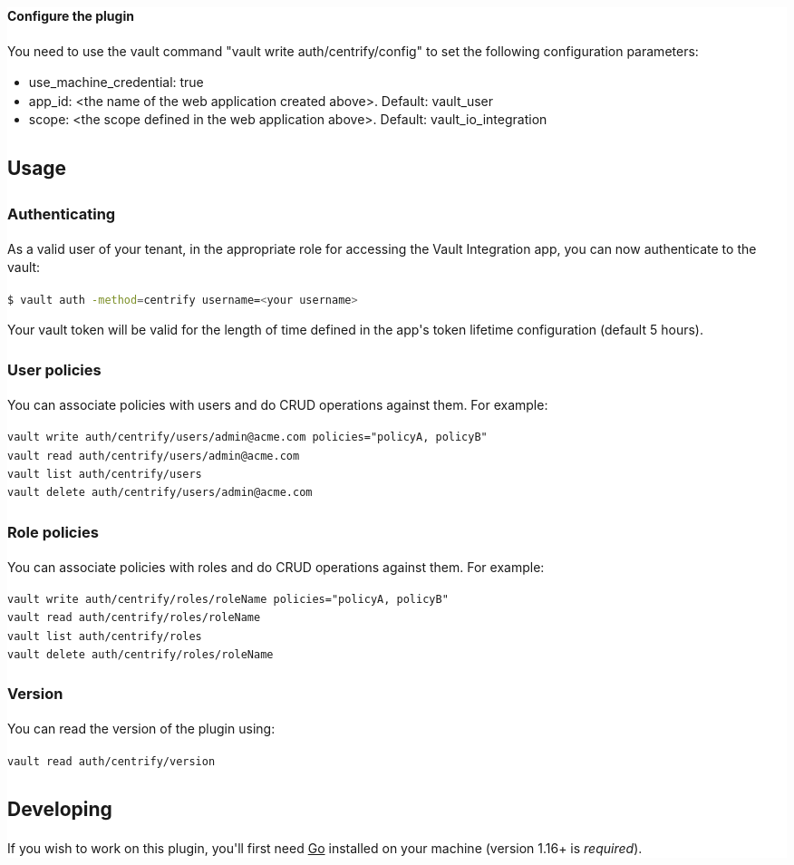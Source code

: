 #### Configure the plugin

You need to use the vault command "vault write auth/centrify/config" to set the following
configuration parameters:

- use_machine_credential: true
- app_id: \<the name of the web application created above\>.  Default: vault_user
- scope: \<the scope defined in the web application above\>. Default: vault_io_integration

## Usage

### Authenticating

As a valid user of your tenant, in the appropriate role for accessing the Vault
Integration app, you can now authenticate to the vault:

```sh
$ vault auth -method=centrify username=<your username>
```

Your vault token will be valid for the length of time defined in the app's token lifetime
configuration (default 5 hours).

### User policies

You can associate policies with users and do CRUD operations against them. For example:
```
vault write auth/centrify/users/admin@acme.com policies="policyA, policyB"
vault read auth/centrify/users/admin@acme.com
vault list auth/centrify/users
vault delete auth/centrify/users/admin@acme.com
```

### Role policies

You can associate policies with roles and do CRUD operations against them. For example:
```
vault write auth/centrify/roles/roleName policies="policyA, policyB"
vault read auth/centrify/roles/roleName
vault list auth/centrify/roles
vault delete auth/centrify/roles/roleName
```

### Version

You can read the version of the plugin using:
```
vault read auth/centrify/version
```

## Developing

If you wish to work on this plugin, you'll first need [Go][go] installed on your machine
(version 1.16+ is *required*).


[vault-gh]: https://www.github.com/hashicorp/vault
[vault-plugins]: https://www.vaultproject.io/docs/internals/plugins.html
[vault-get-started]: https://www.vaultproject.io/intro/getting-started/install.html
[vault-plugin-dir]: https://www.vaultproject.io/docs/configuration/index.html#plugin_directory
[vault-catalog]: https://www.vaultproject.io/docs/internals/plugins.html#plugin-catalog
[go]: https://www.golang.org